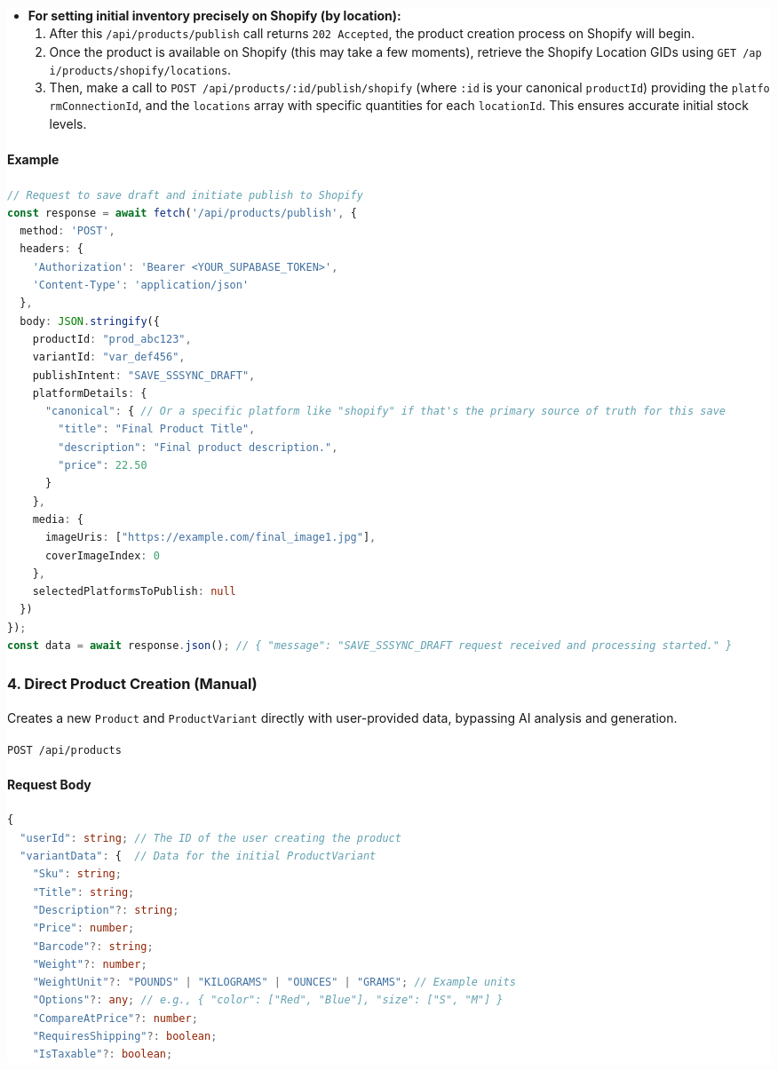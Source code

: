 *   **For setting initial inventory precisely on Shopify (by location):**
    1.  After this `/api/products/publish` call returns `202 Accepted`, the product creation process on Shopify will begin.
    2.  Once the product is available on Shopify (this may take a few moments), retrieve the Shopify Location GIDs using `GET /api/products/shopify/locations`.
    3.  Then, make a call to `POST /api/products/:id/publish/shopify` (where `:id` is your canonical `productId`) providing the `platformConnectionId`, and the `locations` array with specific quantities for each `locationId`. This ensures accurate initial stock levels.

#### Example
```typescript
// Request to save draft and initiate publish to Shopify
const response = await fetch('/api/products/publish', {
  method: 'POST',
  headers: {
    'Authorization': 'Bearer <YOUR_SUPABASE_TOKEN>',
    'Content-Type': 'application/json'
  },
  body: JSON.stringify({
    productId: "prod_abc123",
    variantId: "var_def456",
    publishIntent: "SAVE_SSSYNC_DRAFT",
    platformDetails: {
      "canonical": { // Or a specific platform like "shopify" if that's the primary source of truth for this save
        "title": "Final Product Title",
        "description": "Final product description.",
        "price": 22.50
      }
    },
    media: {
      imageUris: ["https://example.com/final_image1.jpg"],
      coverImageIndex: 0
    },
    selectedPlatformsToPublish: null
  })
});
const data = await response.json(); // { "message": "SAVE_SSSYNC_DRAFT request received and processing started." }
```

### 4. Direct Product Creation (Manual)
Creates a new `Product` and `ProductVariant` directly with user-provided data, bypassing AI analysis and generation.

```http
POST /api/products
```

#### Request Body
```typescript
{
  "userId": string; // The ID of the user creating the product
  "variantData": {  // Data for the initial ProductVariant
    "Sku": string;
    "Title": string;
    "Description"?: string;
    "Price": number;
    "Barcode"?: string;
    "Weight"?: number;
    "WeightUnit"?: "POUNDS" | "KILOGRAMS" | "OUNCES" | "GRAMS"; // Example units
    "Options"?: any; // e.g., { "color": ["Red", "Blue"], "size": ["S", "M"] }
    "CompareAtPrice"?: number;
    "RequiresShipping"?: boolean;
    "IsTaxable"?: boolean;
```